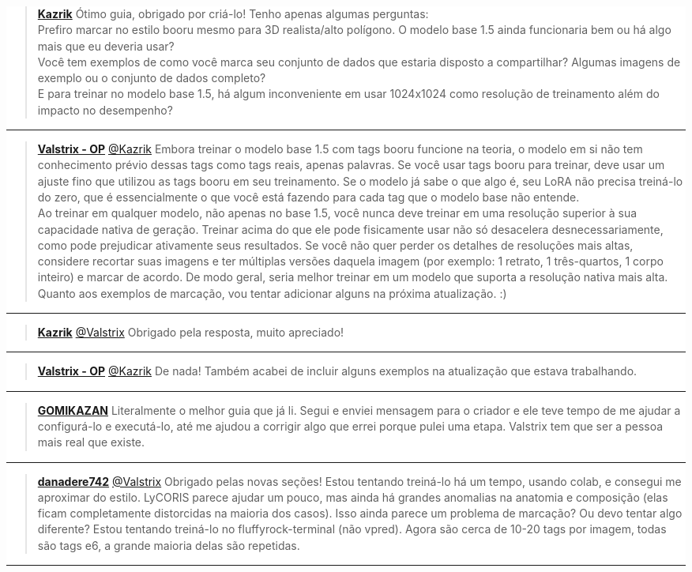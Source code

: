 
> [**Kazrik**](https://civitai.com/user/Kazrik)
Ótimo guia, obrigado por criá-lo! Tenho apenas algumas perguntas:\
Prefiro marcar no estilo booru mesmo para 3D realista/alto polígono. O
modelo base 1.5 ainda funcionaria bem ou há algo mais que eu deveria
usar?\
Você tem exemplos de como você marca seu conjunto de dados que estaria
disposto a compartilhar? Algumas imagens de exemplo ou o conjunto de
dados completo?\
E para treinar no modelo base 1.5, há algum inconveniente em usar 1024x1024
como resolução de treinamento além do impacto no desempenho?

---

> [**Valstrix - OP**](https://civitai.com/user/Valstrix)
[@Kazrik](https://civitai.com/user/Kazrik) Embora treinar o modelo base 1.5 com tags booru funcione na
teoria, o modelo em si não tem conhecimento prévio dessas tags como tags reais,
apenas palavras. Se você usar tags booru para treinar, deve usar um ajuste fino
que utilizou as tags booru em seu treinamento. Se o modelo já sabe o que algo
é, seu LoRA não precisa treiná-lo do zero, que é essencialmente o que você está
fazendo para cada tag que o modelo base não entende.\
Ao treinar em qualquer modelo, não apenas no base 1.5, você nunca deve
treinar em uma resolução superior à sua capacidade nativa de geração. Treinar
acima do que ele pode fisicamente usar não só desacelera desnecessariamente,
como pode prejudicar ativamente seus resultados. Se você não quer perder os
detalhes de resoluções mais altas, considere recortar suas imagens e ter
múltiplas versões daquela imagem (por exemplo: 1 retrato, 1 três-quartos, 1 corpo
inteiro) e marcar de acordo. De modo geral, seria melhor treinar em um modelo que
suporta a resolução nativa mais alta.\
Quanto aos exemplos de marcação, vou tentar adicionar alguns na próxima
atualização. :)

---

> [**Kazrik**](https://civitai.com/user/Kazrik)
[@Valstrix](https://civitai.com/user/Valstrix) Obrigado pela resposta, muito apreciado!

---

> [**Valstrix - OP**](https://civitai.com/user/Valstrix)
[@Kazrik](https://civitai.com/user/Kazrik) De nada! Também acabei de incluir alguns exemplos na atualização
que estava trabalhando.

---

> [**GOMIKAZAN**](https://civitai.com/user/GOMIKAZAN)
Literalmente o melhor guia que já li. Segui e enviei mensagem para o criador e ele
teve tempo de me ajudar a configurá-lo e executá-lo, até me ajudou a corrigir algo que
errei porque pulei uma etapa. Valstrix tem que ser a pessoa mais real que existe.

---

> [**danadere742**](https://civitai.com/user/danadere742)
[@Valstrix](https://civitai.com/user/Valstrix) Obrigado pelas novas seções! Estou tentando treiná-lo há um
tempo, usando colab, e consegui me aproximar do estilo. LyCORIS parece ajudar um pouco,
mas ainda há grandes anomalias na anatomia e composição (elas ficam completamente
distorcidas na maioria dos casos). Isso ainda parece um problema de marcação? Ou devo
tentar algo diferente? Estou tentando treiná-lo no fluffyrock-terminal (não vpred). Agora
são cerca de 10-20 tags por imagem, todas são tags e6, a grande maioria delas são
repetidas.

---